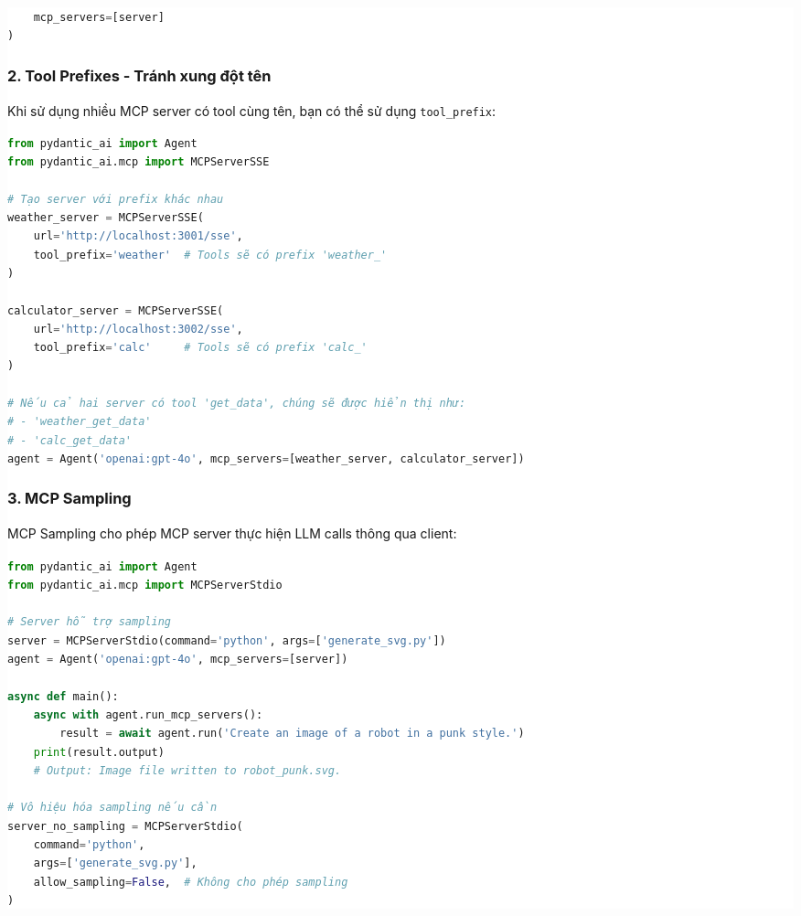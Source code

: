 ```python
    mcp_servers=[server]
)
```

### 2. Tool Prefixes - Tránh xung đột tên

Khi sử dụng nhiều MCP server có tool cùng tên, bạn có thể sử dụng `tool_prefix`:

```python
from pydantic_ai import Agent
from pydantic_ai.mcp import MCPServerSSE

# Tạo server với prefix khác nhau
weather_server = MCPServerSSE(
    url='http://localhost:3001/sse',
    tool_prefix='weather'  # Tools sẽ có prefix 'weather_'
)

calculator_server = MCPServerSSE(
    url='http://localhost:3002/sse',
    tool_prefix='calc'     # Tools sẽ có prefix 'calc_'
)

# Nếu cả hai server có tool 'get_data', chúng sẽ được hiển thị như:
# - 'weather_get_data'
# - 'calc_get_data'
agent = Agent('openai:gpt-4o', mcp_servers=[weather_server, calculator_server])
```

### 3. MCP Sampling

MCP Sampling cho phép MCP server thực hiện LLM calls thông qua client:

```python
from pydantic_ai import Agent
from pydantic_ai.mcp import MCPServerStdio

# Server hỗ trợ sampling
server = MCPServerStdio(command='python', args=['generate_svg.py'])
agent = Agent('openai:gpt-4o', mcp_servers=[server])

async def main():
    async with agent.run_mcp_servers():
        result = await agent.run('Create an image of a robot in a punk style.')
    print(result.output)
    # Output: Image file written to robot_punk.svg.

# Vô hiệu hóa sampling nếu cần
server_no_sampling = MCPServerStdio(
    command='python',
    args=['generate_svg.py'],
    allow_sampling=False,  # Không cho phép sampling
)
```
